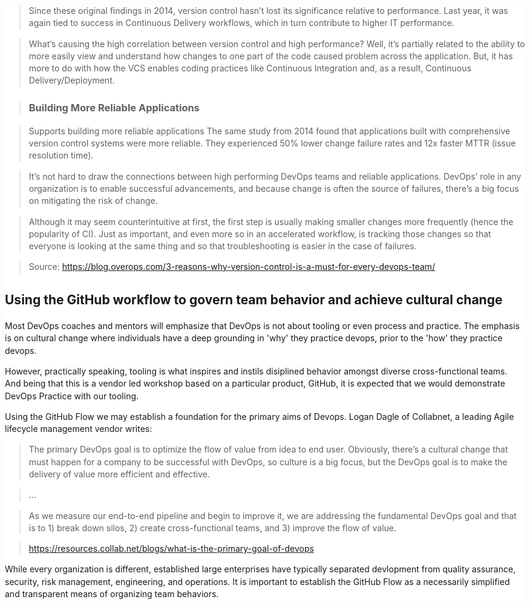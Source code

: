 > Since these original findings in 2014, version control hasn’t lost its significance relative to performance. Last year, it was again tied to success in Continuous Delivery workflows, which in turn contribute to higher IT performance.

> What’s causing the high correlation between version control and high performance? Well, it’s partially related to the ability to more easily view and understand how changes to one part of the code caused problem across the application. But, it has more to do with how the VCS enables coding practices like Continuous Integration and, as a result, Continuous Delivery/Deployment.

> ### Building More Reliable Applications

> Supports building more reliable applications
The same study from 2014 found that applications built with comprehensive version control systems were more reliable. They experienced 50% lower change failure rates and 12x faster MTTR (issue resolution time).

> It’s not hard to draw the connections between high performing DevOps teams and reliable applications. DevOps’ role in any organization is to enable successful advancements, and because change is often the source of failures, there’s a big focus on mitigating the risk of change.

> Although it may seem counterintuitive at first, the first step is usually making smaller changes more frequently (hence the popularity of CI). Just as important, and even more so in an accelerated workflow, is tracking those changes so that everyone is looking at the same thing and so that troubleshooting is easier in the case of failures.

> Source: https://blog.overops.com/3-reasons-why-version-control-is-a-must-for-every-devops-team/

## Using the GitHub workflow to govern team behavior and achieve cultural change

Most DevOps coaches and mentors will emphasize that DevOps is not about tooling or even process and practice. The emphasis is on cultural change where individuals have a deep grounding in 'why' they practice devops, prior to the 'how' they practice devops.

However, practically speaking, tooling is what inspires and instils disiplined behavior amongst diverse cross-functional teams. And being that this is a vendor led workshop based on a particular product, GitHub, it is expected that we would demonstrate DevOps Practice with our tooling.

Using the GitHub Flow we may establish a foundation for the primary aims of Devops. Logan Dagle of Collabnet, a leading Agile lifecycle management vendor writes:

> The primary DevOps goal is to optimize the flow of value from idea to end user. Obviously, there’s a cultural change that must happen for a company to be successful with DevOps, so culture is a big focus, but the DevOps goal is to make the delivery of value more efficient and effective.

> ...

> As we measure our end-to-end pipeline and begin to improve it, we are addressing the fundamental DevOps goal and that is to 1) break down silos, 2) create cross-functional teams, and 3) improve the flow of value.

> https://resources.collab.net/blogs/what-is-the-primary-goal-of-devops

While every organization is different, established large enterprises have typically separated devlopment from quality assurance, security, risk management, engineering, and operations. It is important to establish the GitHub Flow as a necessarily simplified and transparent means of organizing team behaviors.
